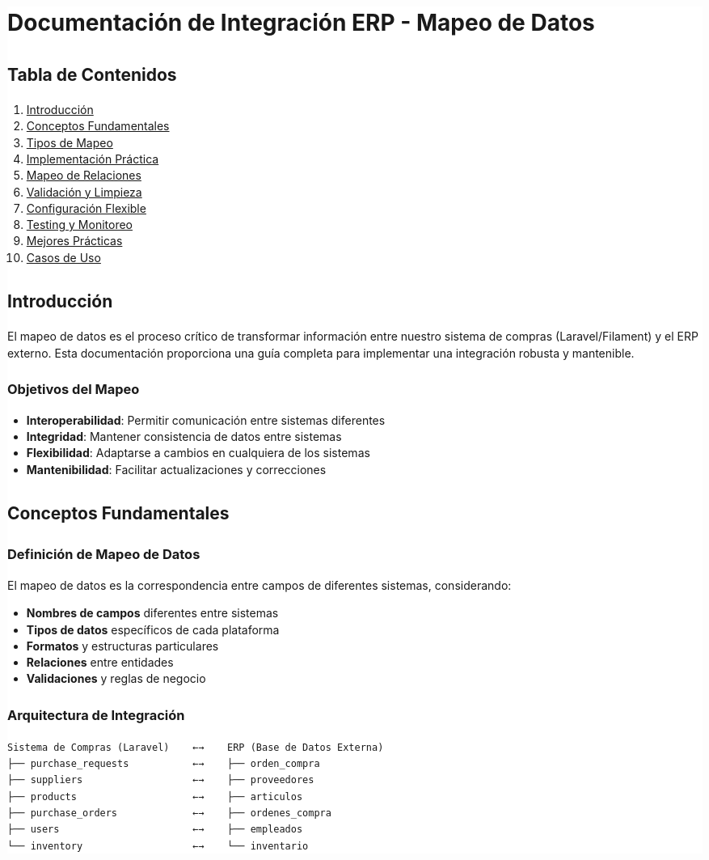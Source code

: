 # Documentación de Integración ERP - Mapeo de Datos

## Tabla de Contenidos

1. [Introducción](#introducción)
2. [Conceptos Fundamentales](#conceptos-fundamentales)
3. [Tipos de Mapeo](#tipos-de-mapeo)
4. [Implementación Práctica](#implementación-práctica)
5. [Mapeo de Relaciones](#mapeo-de-relaciones)
6. [Validación y Limpieza](#validación-y-limpieza)
7. [Configuración Flexible](#configuración-flexible)
8. [Testing y Monitoreo](#testing-y-monitoreo)
9. [Mejores Prácticas](#mejores-prácticas)
10. [Casos de Uso](#casos-de-uso)

## Introducción

El mapeo de datos es el proceso crítico de transformar información entre nuestro sistema de compras (Laravel/Filament) y el ERP externo. Esta documentación proporciona una guía completa para implementar una integración robusta y mantenible.

### Objetivos del Mapeo

- **Interoperabilidad**: Permitir comunicación entre sistemas diferentes
- **Integridad**: Mantener consistencia de datos entre sistemas
- **Flexibilidad**: Adaptarse a cambios en cualquiera de los sistemas
- **Mantenibilidad**: Facilitar actualizaciones y correcciones

## Conceptos Fundamentales

### Definición de Mapeo de Datos

El mapeo de datos es la correspondencia entre campos de diferentes sistemas, considerando:

- **Nombres de campos** diferentes entre sistemas
- **Tipos de datos** específicos de cada plataforma
- **Formatos** y estructuras particulares
- **Relaciones** entre entidades
- **Validaciones** y reglas de negocio

### Arquitectura de Integración

```
Sistema de Compras (Laravel)    ←→    ERP (Base de Datos Externa)
├── purchase_requests           ←→    ├── orden_compra
├── suppliers                   ←→    ├── proveedores
├── products                    ←→    ├── articulos
├── purchase_orders             ←→    ├── ordenes_compra
├── users                       ←→    ├── empleados
└── inventory                   ←→    └── inventario
```
